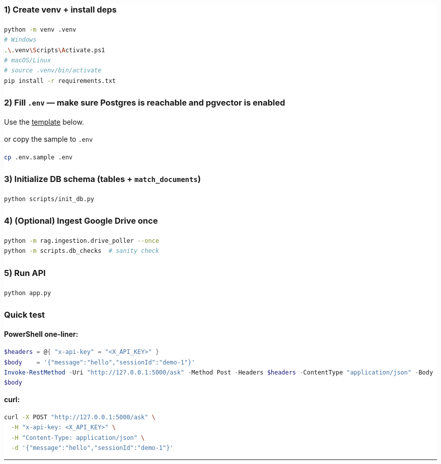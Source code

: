 ### 1) Create venv + install deps

```bash
python -m venv .venv
# Windows
.\.venv\Scripts\Activate.ps1
# macOS/Linux
# source .venv/bin/activate
pip install -r requirements.txt
```

### 2) Fill `.env` — make sure Postgres is reachable and **pgvector** is enabled

Use the [template](#env-template) below.

or copy the sample to `.env`

```bash
cp .env.sample .env
``` 

### 3) Initialize DB schema (tables + `match_documents`)

```bash
python scripts/init_db.py
```

### 4) (Optional) Ingest Google Drive once

```bash
python -m rag.ingestion.drive_poller --once
python -m scripts.db_checks  # sanity check
```

### 5) Run API

```bash
python app.py
```

### Quick test

**PowerShell one‑liner:**

```powershell
$headers = @{ "x-api-key" = "<X_API_KEY>" }
$body    = '{"message":"hello","sessionId":"demo-1"}'
Invoke-RestMethod -Uri "http://127.0.0.1:5000/ask" -Method Post -Headers $headers -ContentType "application/json" -Body $body
```

**curl:**

```bash
curl -X POST "http://127.0.0.1:5000/ask" \
  -H "x-api-key: <X_API_KEY>" \
  -H "Content-Type: application/json" \
  -d '{"message":"hello","sessionId":"demo-1"}'
```

---